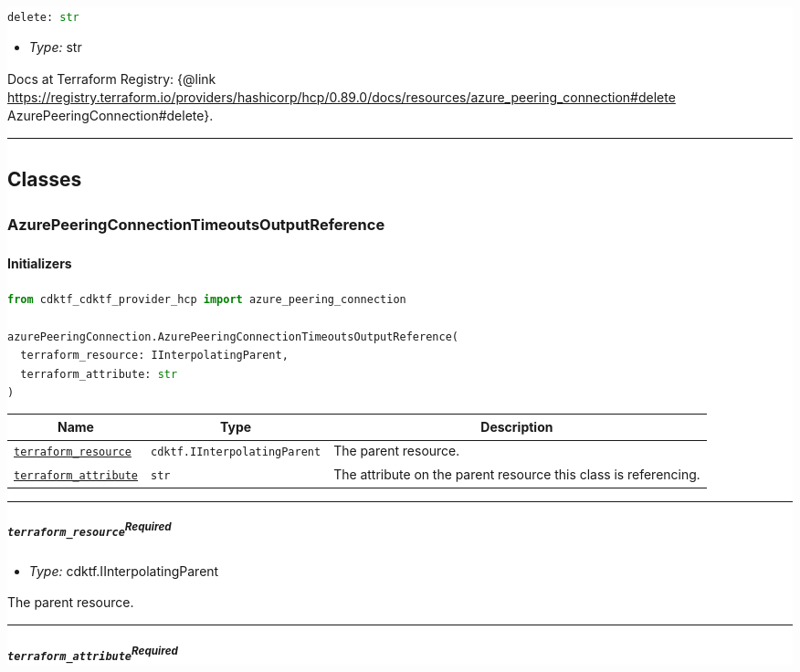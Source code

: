 ```python
delete: str
```

- *Type:* str

Docs at Terraform Registry: {@link https://registry.terraform.io/providers/hashicorp/hcp/0.89.0/docs/resources/azure_peering_connection#delete AzurePeeringConnection#delete}.

---

## Classes <a name="Classes" id="Classes"></a>

### AzurePeeringConnectionTimeoutsOutputReference <a name="AzurePeeringConnectionTimeoutsOutputReference" id="@cdktf/provider-hcp.azurePeeringConnection.AzurePeeringConnectionTimeoutsOutputReference"></a>

#### Initializers <a name="Initializers" id="@cdktf/provider-hcp.azurePeeringConnection.AzurePeeringConnectionTimeoutsOutputReference.Initializer"></a>

```python
from cdktf_cdktf_provider_hcp import azure_peering_connection

azurePeeringConnection.AzurePeeringConnectionTimeoutsOutputReference(
  terraform_resource: IInterpolatingParent,
  terraform_attribute: str
)
```

| **Name** | **Type** | **Description** |
| --- | --- | --- |
| <code><a href="#@cdktf/provider-hcp.azurePeeringConnection.AzurePeeringConnectionTimeoutsOutputReference.Initializer.parameter.terraformResource">terraform_resource</a></code> | <code>cdktf.IInterpolatingParent</code> | The parent resource. |
| <code><a href="#@cdktf/provider-hcp.azurePeeringConnection.AzurePeeringConnectionTimeoutsOutputReference.Initializer.parameter.terraformAttribute">terraform_attribute</a></code> | <code>str</code> | The attribute on the parent resource this class is referencing. |

---

##### `terraform_resource`<sup>Required</sup> <a name="terraform_resource" id="@cdktf/provider-hcp.azurePeeringConnection.AzurePeeringConnectionTimeoutsOutputReference.Initializer.parameter.terraformResource"></a>

- *Type:* cdktf.IInterpolatingParent

The parent resource.

---

##### `terraform_attribute`<sup>Required</sup> <a name="terraform_attribute" id="@cdktf/provider-hcp.azurePeeringConnection.AzurePeeringConnectionTimeoutsOutputReference.Initializer.parameter.terraformAttribute"></a>
